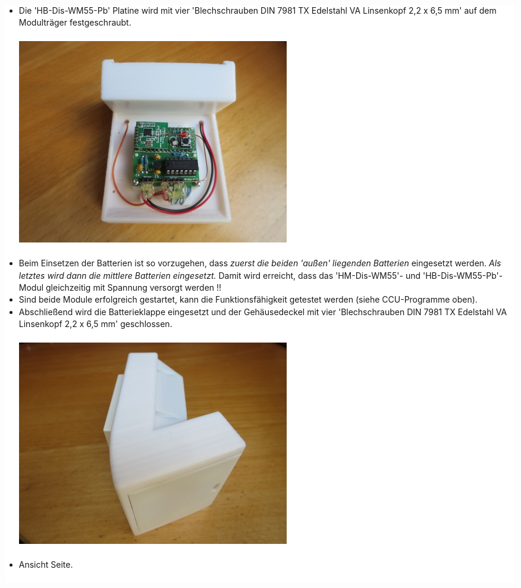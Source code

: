 - Die 'HB-Dis-WM55-Pb' Platine wird mit vier 'Blechschrauben DIN 7981 TX Edelstahl VA Linsenkopf 2,2 x 6,5 mm' auf dem Modulträger festgeschraubt.
  <br><br>
  ![WW-mySHP - HB‑Dis‑WM55‑Pb](./img/SHP_HB-Dis-WM55-Pb_38.jpg "")
  <br><br>
- Beim Einsetzen der Batterien ist so vorzugehen, dass _zuerst die beiden 'außen' liegenden Batterien_ eingesetzt werden. _Als letztes wird dann die mittlere Batterien eingesetzt._ Damit wird erreicht, dass das 'HM-Dis-WM55'- und 'HB-Dis-WM55-Pb'-Modul gleichzeitig mit Spannung versorgt werden !!
- Sind beide Module erfolgreich gestartet, kann die Funktionsfähigkeit getestet werden (siehe CCU-Programme oben).
- Abschließend wird die Batterieklappe eingesetzt und der Gehäusedeckel mit vier 'Blechschrauben DIN 7981 TX Edelstahl VA Linsenkopf 2,2 x 6,5 mm' geschlossen.
  <br><br>
  ![WW-mySHP - HB‑Dis‑WM55‑Pb](./img/SHP_HB-Dis-WM55-Pb_40.jpg "")
  <br><br>
- Ansicht Seite.
  <br><br>